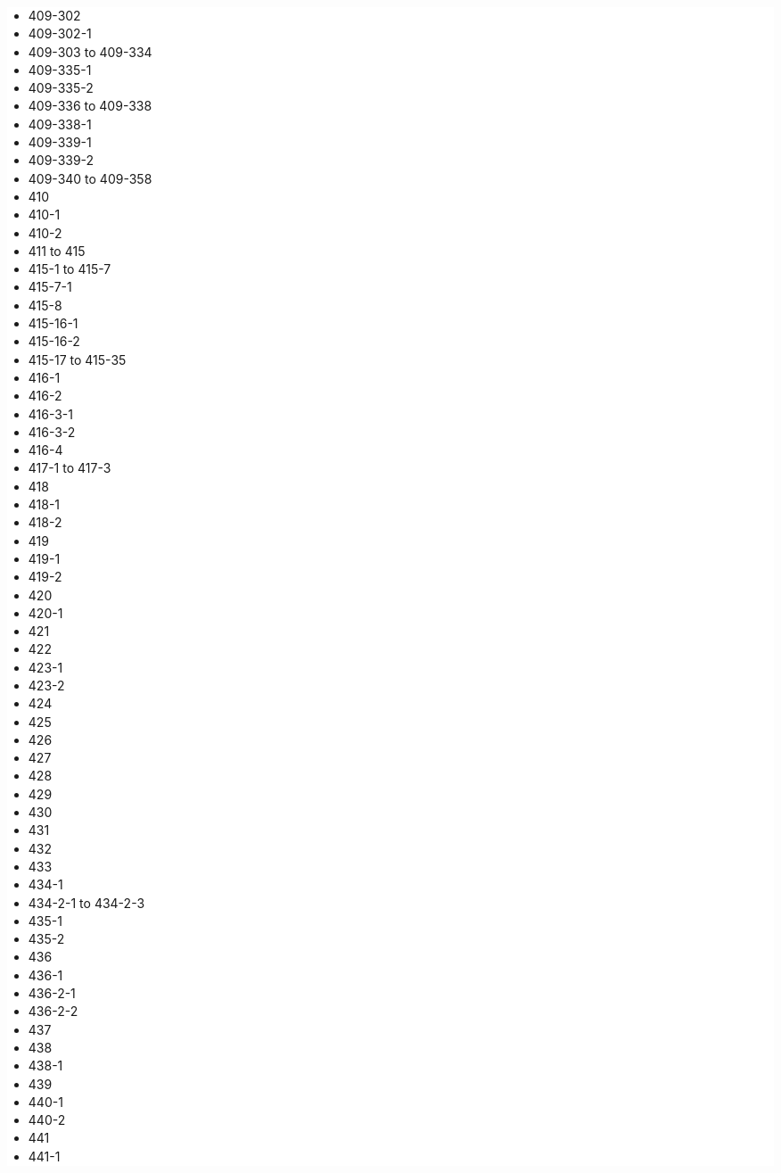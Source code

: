 - 409-302
- 409-302-1
- 409-303 to 409-334
- 409-335-1
- 409-335-2
- 409-336 to 409-338
- 409-338-1
- 409-339-1
- 409-339-2
- 409-340 to 409-358
- 410
- 410-1
- 410-2
- 411 to 415
- 415-1 to 415-7
- 415-7-1
- 415-8
- 415-16-1
- 415-16-2
- 415-17 to 415-35
- 416-1
- 416-2
- 416-3-1
- 416-3-2
- 416-4
- 417-1 to 417-3
- 418
- 418-1
- 418-2
- 419
- 419-1
- 419-2
- 420
- 420-1
- 421
- 422
- 423-1
- 423-2
- 424
- 425
- 426
- 427
- 428
- 429
- 430
- 431
- 432
- 433
- 434-1
- 434-2-1 to 434-2-3
- 435-1
- 435-2
- 436
- 436-1
- 436-2-1
- 436-2-2
- 437
- 438
- 438-1
- 439
- 440-1
- 440-2
- 441
- 441-1